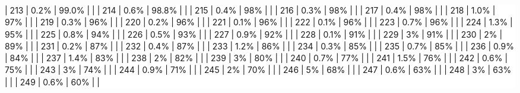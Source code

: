 | 213 | 0.2% | 99.0% |  |
| 214 | 0.6% | 98.8% |  |
| 215 | 0.4% | 98% |  |
| 216 | 0.3% | 98% |  |
| 217 | 0.4% | 98% |  |
| 218 | 1.0% | 97% |  |
| 219 | 0.3% | 96% |  |
| 220 | 0.2% | 96% |  |
| 221 | 0.1% | 96% |  |
| 222 | 0.1% | 96% |  |
| 223 | 0.7% | 96% |  |
| 224 | 1.3% | 95% |  |
| 225 | 0.8% | 94% |  |
| 226 | 0.5% | 93% |  |
| 227 | 0.9% | 92% |  |
| 228 | 0.1% | 91% |  |
| 229 | 3% | 91% |  |
| 230 | 2% | 89% |  |
| 231 | 0.2% | 87% |  |
| 232 | 0.4% | 87% |  |
| 233 | 1.2% | 86% |  |
| 234 | 0.3% | 85% |  |
| 235 | 0.7% | 85% |  |
| 236 | 0.9% | 84% |  |
| 237 | 1.4% | 83% |  |
| 238 | 2% | 82% |  |
| 239 | 3% | 80% |  |
| 240 | 0.7% | 77% |  |
| 241 | 1.5% | 76% |  |
| 242 | 0.6% | 75% |  |
| 243 | 3% | 74% |  |
| 244 | 0.9% | 71% |  |
| 245 | 2% | 70% |  |
| 246 | 5% | 68% |  |
| 247 | 0.6% | 63% |  |
| 248 | 3% | 63% |  |
| 249 | 0.6% | 60% |  |